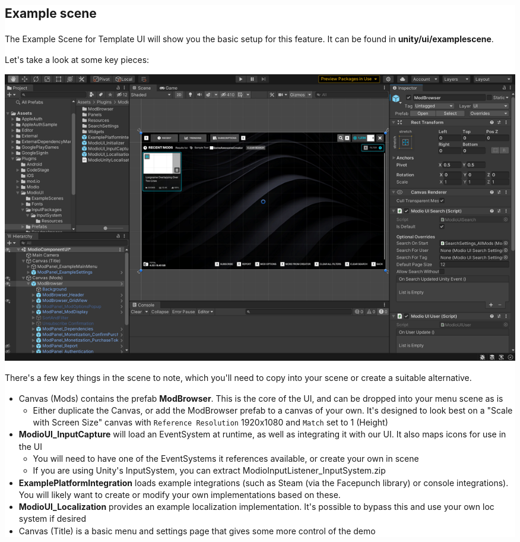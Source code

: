 ## Example scene

The Example Scene for Template UI will show you the basic setup for this feature. It can be found in **unity/ui/examplescene**. 

Let's take a look at some key pieces:

![modio mod browser](img/integration_unitybrowser.png)

There's a few key things in the scene to note, which you'll need to copy into your scene or create a suitable alternative.

- Canvas (Mods) contains the prefab **ModBrowser**. This is the core of the UI, and can be dropped into your menu scene as is
    - Either duplicate the Canvas, or add the ModBrowser prefab to a canvas of your own. It's designed to look best on a "Scale with Screen Size" canvas with ``Reference Resolution`` 1920x1080 and ``Match`` set to 1 (Height)
- **ModioUI_InputCapture** will load an EventSystem at runtime, as well as integrating it with our UI. It also maps icons for use in the UI
    - You will need to have one of the EventSystems it references available, or create your own in scene
    - If you are using Unity's InputSystem, you can extract ModioInputListener_InputSystem.zip
- **ExamplePlatformIntegration** loads example integrations (such as Steam (via the Facepunch library) or console integrations). You will likely want to create or modify your own implementations based on these.
- **ModioUI_Localization** provides an example localization implementation. It's possible to bypass this and use your own loc system if desired
- Canvas (Title) is a basic menu and settings page that gives some more control of the demo
